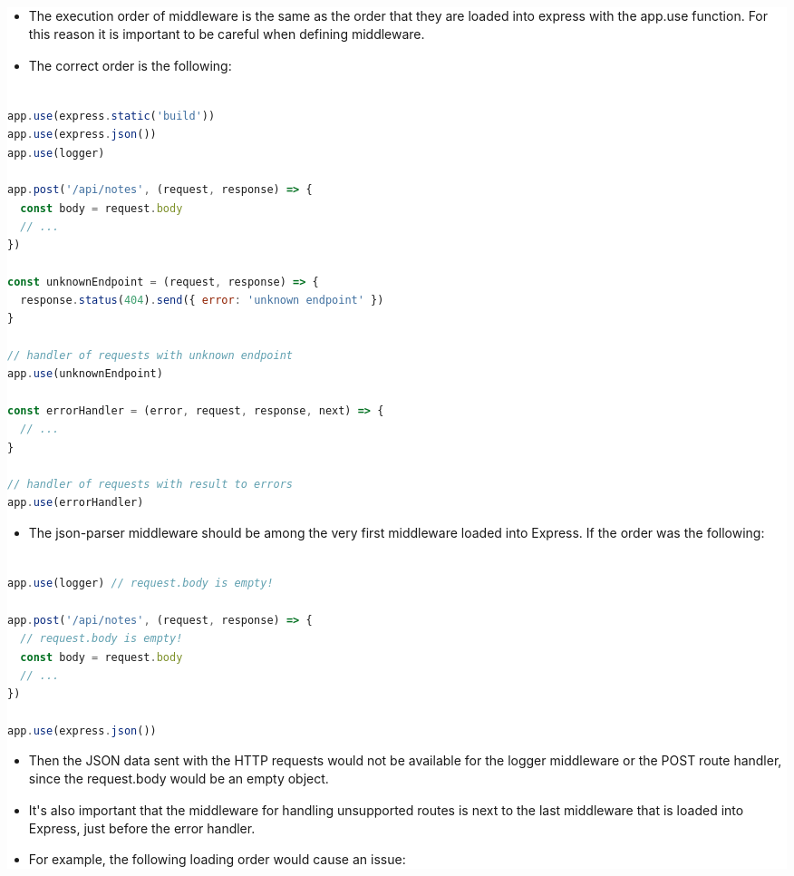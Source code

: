 - The execution order of middleware is the same as the order that they are loaded into express with the app.use function. For this reason it is important to be careful when defining middleware.

- The correct order is the following:

```javascript

app.use(express.static('build'))
app.use(express.json())
app.use(logger)

app.post('/api/notes', (request, response) => {
  const body = request.body
  // ...
})

const unknownEndpoint = (request, response) => {
  response.status(404).send({ error: 'unknown endpoint' })
}

// handler of requests with unknown endpoint
app.use(unknownEndpoint)

const errorHandler = (error, request, response, next) => {
  // ...
}

// handler of requests with result to errors
app.use(errorHandler)
```

- The json-parser middleware should be among the very first middleware loaded into Express. If the order was the following:

```javascript

app.use(logger) // request.body is empty!

app.post('/api/notes', (request, response) => {
  // request.body is empty!
  const body = request.body
  // ...
})

app.use(express.json())
```

- Then the JSON data sent with the HTTP requests would not be available for the logger middleware or the POST route handler, since the request.body would be an empty object.

- It's also important that the middleware for handling unsupported routes is next to the last middleware that is loaded into Express, just before the error handler.

- For example, the following loading order would cause an issue:
